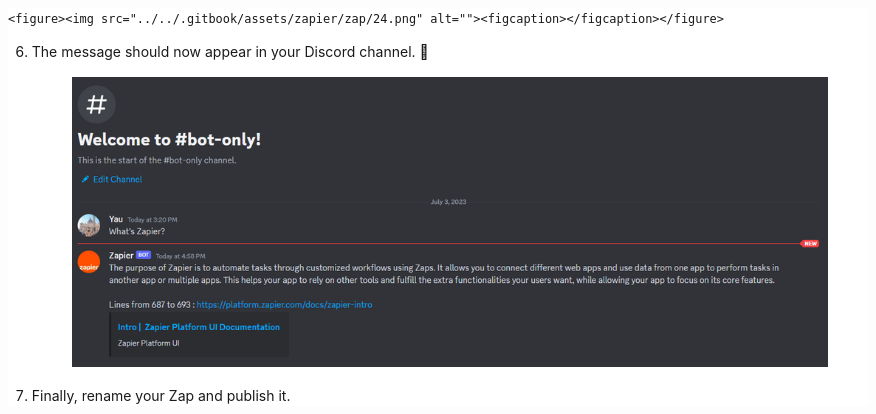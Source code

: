     <figure><img src="../../.gitbook/assets/zapier/zap/24.png" alt=""><figcaption></figcaption></figure>
6. The message should now appear in your Discord channel. 🎉

    <figure><img src="../../.gitbook/assets/zapier/zap/25.png" alt=""><figcaption></figcaption></figure>
7. Finally, rename your Zap and publish it.
